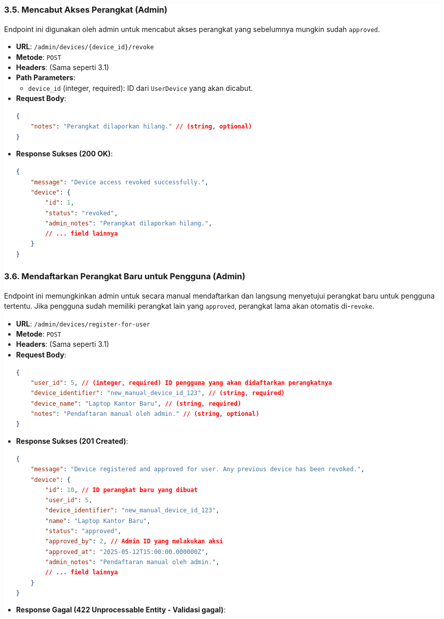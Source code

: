 ### 3.5. Mencabut Akses Perangkat (Admin)
Endpoint ini digunakan oleh admin untuk mencabut akses perangkat yang sebelumnya mungkin sudah `approved`.

* **URL**: `/admin/devices/{device_id}/revoke`
* **Metode**: `POST`
* **Headers**: (Sama seperti 3.1)
* **Path Parameters**:
    * `device_id` (integer, required): ID dari `UserDevice` yang akan dicabut.
* **Request Body**:
    ```json
    {
        "notes": "Perangkat dilaporkan hilang." // (string, optional)
    }
    ```
* **Response Sukses (200 OK)**:
    ```json
    {
        "message": "Device access revoked successfully.",
        "device": {
            "id": 1,
            "status": "revoked",
            "admin_notes": "Perangkat dilaporkan hilang.",
            // ... field lainnya
        }
    }
    ```

### 3.6. Mendaftarkan Perangkat Baru untuk Pengguna (Admin)
Endpoint ini memungkinkan admin untuk secara manual mendaftarkan dan langsung menyetujui perangkat baru untuk pengguna tertentu. Jika pengguna sudah memiliki perangkat lain yang `approved`, perangkat lama akan otomatis di-`revoke`.

* **URL**: `/admin/devices/register-for-user`
* **Metode**: `POST`
* **Headers**: (Sama seperti 3.1)
* **Request Body**:
    ```json
    {
        "user_id": 5, // (integer, required) ID pengguna yang akan didaftarkan perangkatnya
        "device_identifier": "new_manual_device_id_123", // (string, required)
        "device_name": "Laptop Kantor Baru", // (string, required)
        "notes": "Pendaftaran manual oleh admin." // (string, optional)
    }
    ```
* **Response Sukses (201 Created)**:
    ```json
    {
        "message": "Device registered and approved for user. Any previous device has been revoked.",
        "device": {
            "id": 10, // ID perangkat baru yang dibuat
            "user_id": 5,
            "device_identifier": "new_manual_device_id_123",
            "name": "Laptop Kantor Baru",
            "status": "approved",
            "approved_by": 2, // Admin ID yang melakukan aksi
            "approved_at": "2025-05-12T15:00:00.000000Z",
            "admin_notes": "Pendaftaran manual oleh admin.",
            // ... field lainnya
        }
    }
    ```
* **Response Gagal (422 Unprocessable Entity - Validasi gagal)**: